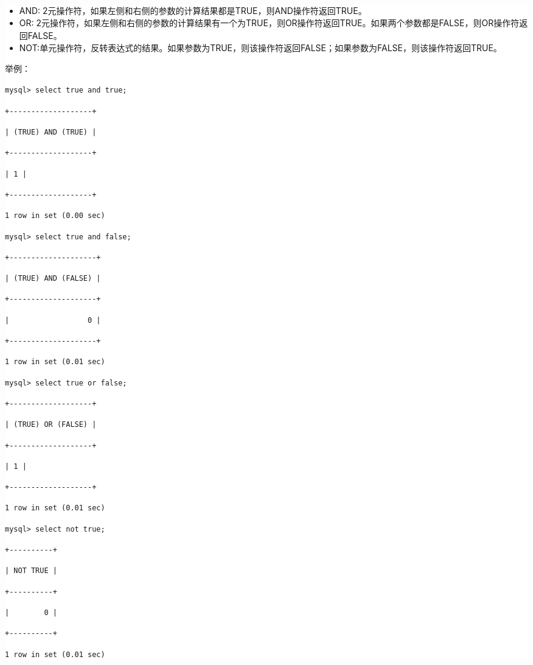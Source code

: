 *   AND: 2元操作符，如果左侧和右侧的参数的计算结果都是TRUE，则AND操作符返回TRUE。
*   OR: 2元操作符，如果左侧和右侧的参数的计算结果有一个为TRUE，则OR操作符返回TRUE。如果两个参数都是FALSE，则OR操作符返回FALSE。
*   NOT:单元操作符，反转表达式的结果。如果参数为TRUE，则该操作符返回FALSE；如果参数为FALSE，则该操作符返回TRUE。

  

举例：

`mysql> select true and true;`

`+-------------------+`

`| (TRUE) AND (TRUE) |`

`+-------------------+`

`| 1 |`

`+-------------------+`

`1 row in set (0.00 sec)`

`mysql> select true and false;`

`+--------------------+`

`| (TRUE) AND (FALSE) |`

`+--------------------+`

`|                  0 |`

`+--------------------+`

`1 row in set (0.01 sec)`

`mysql> select true or false;`

`+-------------------+`

`| (TRUE) OR (FALSE) |`

`+-------------------+`

`| 1 |`

`+-------------------+`

`1 row in set (0.01 sec)`

`mysql> select not true;`

`+----------+`

`| NOT TRUE |`

`+----------+`

`|        0 |`

`+----------+`

`1 row in set (0.01 sec)`

  
